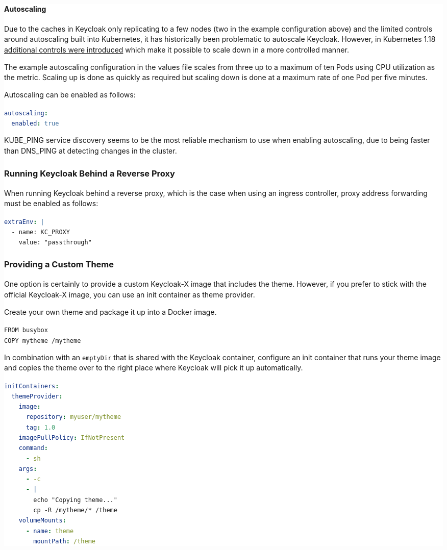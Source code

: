#### Autoscaling

Due to the caches in Keycloak only replicating to a few nodes (two in the example configuration above) and the limited controls around autoscaling built into Kubernetes, it has historically been problematic to autoscale Keycloak.
However, in Kubernetes 1.18 [additional controls were introduced](https://kubernetes.io/docs/tasks/run-application/horizontal-pod-autoscale/#support-for-configurable-scaling-behavior) which make it possible to scale down in a more controlled manner.

The example autoscaling configuration in the values file scales from three up to a maximum of ten Pods using CPU utilization as the metric. Scaling up is done as quickly as required but scaling down is done at a maximum rate of one Pod per five minutes.

Autoscaling can be enabled as follows:

```yaml
autoscaling:
  enabled: true
```

KUBE_PING service discovery seems to be the most reliable mechanism to use when enabling autoscaling, due to being faster than DNS_PING at detecting changes in the cluster.

### Running Keycloak Behind a Reverse Proxy

When running Keycloak behind a reverse proxy, which is the case when using an ingress controller,
proxy address forwarding must be enabled as follows:

```yaml
extraEnv: |
  - name: KC_PROXY
    value: "passthrough"
```

### Providing a Custom Theme

One option is certainly to provide a custom Keycloak-X image that includes the theme.
However, if you prefer to stick with the official Keycloak-X image, you can use an init container as theme provider.

Create your own theme and package it up into a Docker image.

```docker
FROM busybox
COPY mytheme /mytheme
```

In combination with an `emptyDir` that is shared with the Keycloak container, configure an init container that runs your theme image and copies the theme over to the right place where Keycloak will pick it up automatically.

```yaml
initContainers:
  themeProvider:
    image:
      repository: myuser/mytheme
      tag: 1.0
    imagePullPolicy: IfNotPresent
    command:
      - sh
    args:
      - -c
      - |
        echo "Copying theme..."
        cp -R /mytheme/* /theme
    volumeMounts:
      - name: theme
        mountPath: /theme

```